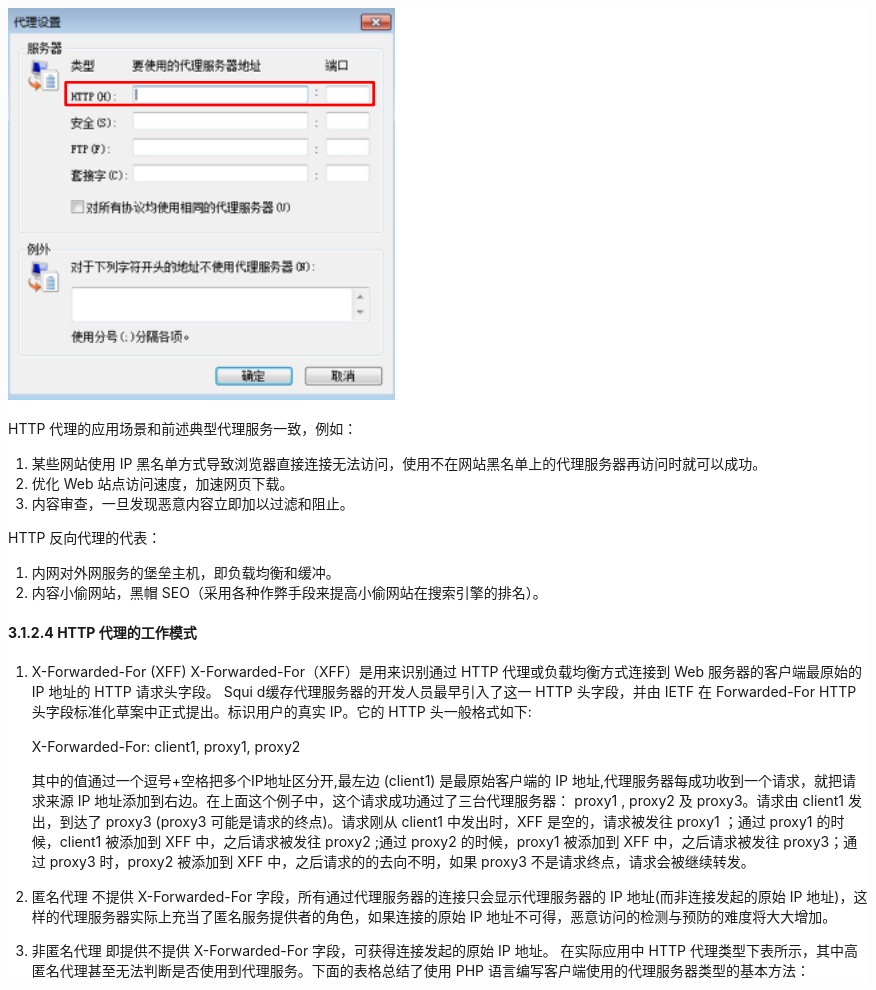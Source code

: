 ![图 3-6 手工配置IE浏览器代理服务3](attach/media/image4.png)


HTTP 代理的应用场景和前述典型代理服务一致，例如：

1. 某些网站使用 IP 黑名单方式导致浏览器直接连接无法访问，使用不在网站黑名单上的代理服务器再访问时就可以成功。
2. 优化 Web 站点访问速度，加速网页下载。
3. 内容审查，一旦发现恶意内容立即加以过滤和阻止。

HTTP 反向代理的代表：

1.  内网对外网服务的堡垒主机，即负载均衡和缓冲。
2.  内容小偷网站，黑帽 SEO（采用各种作弊手段来提高小偷网站在搜索引擎的排名）。

####  3.1.2.4 HTTP 代理的工作模式

1. X-Forwarded-For (XFF)
    X-Forwarded-For（XFF）是用来识别通过 HTTP 代理或负载均衡方式连接到 Web 服务器的客户端最原始的 IP 地址的 HTTP 请求头字段。
    Squi d缓存代理服务器的开发人员最早引入了这一 HTTP 头字段，并由 IETF 在 Forwarded-For HTTP 头字段标准化草案中正式提出。标识用户的真实 IP。它的 HTTP 头一般格式如下:

    X-Forwarded-For: client1, proxy1, proxy2

    其中的值通过一个逗号+空格把多个IP地址区分开,最左边 (client1) 是最原始客户端的 IP 地址,代理服务器每成功收到一个请求，就把请求来源 IP 地址添加到右边。在上面这个例子中，这个请求成功通过了三台代理服务器： proxy1 , proxy2 及 proxy3。请求由 client1 发出，到达了 proxy3 (proxy3 可能是请求的终点)。请求刚从 client1 中发出时，XFF 是空的，请求被发往 proxy1 ；通过 proxy1 的时候，client1 被添加到 XFF 中，之后请求被发往 proxy2 ;通过 proxy2 的时候，proxy1 被添加到 XFF 中，之后请求被发往 proxy3；通过 proxy3 时，proxy2 被添加到 XFF 中，之后请求的的去向不明，如果 proxy3 不是请求终点，请求会被继续转发。

2. 匿名代理
    不提供 X-Forwarded-For 字段，所有通过代理服务器的连接只会显示代理服务器的 IP 地址(而非连接发起的原始 IP 地址)，这样的代理服务器实际上充当了匿名服务提供者的角色，如果连接的原始 IP 地址不可得，恶意访问的检测与预防的难度将大大增加。

3. 非匿名代理
    即提供不提供 X-Forwarded-For 字段，可获得连接发起的原始 IP 地址。
    在实际应用中 HTTP 代理类型下表所示，其中高匿名代理甚至无法判断是否使用到代理服务。下面的表格总结了使用 PHP 语言编写客户端使用的代理服务器类型的基本方法：
